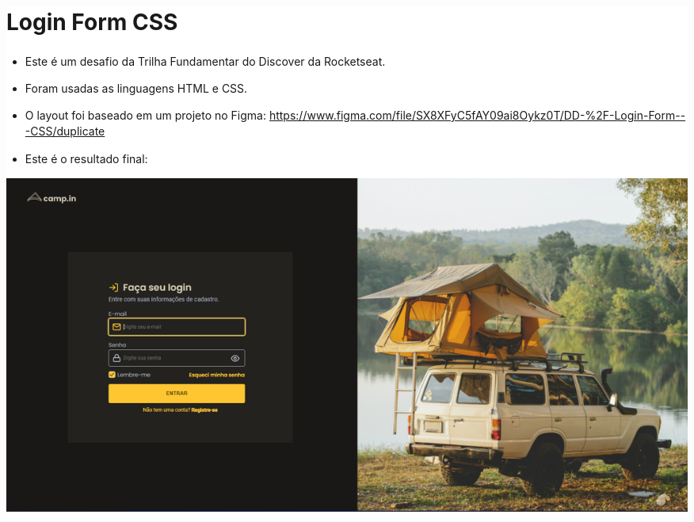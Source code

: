 # Login Form CSS

* Este é um desafio da Trilha Fundamentar do Discover da Rocketseat.
* Foram usadas as linguagens HTML e CSS.
* O layout foi baseado em um projeto no Figma: https://www.figma.com/file/SX8XFyC5fAY09ai8Oykz0T/DD-%2F-Login-Form---CSS/duplicate

* Este é o resultado final:
<p align="center"><img src=".github/IMG01.png" width="100%"><p>
